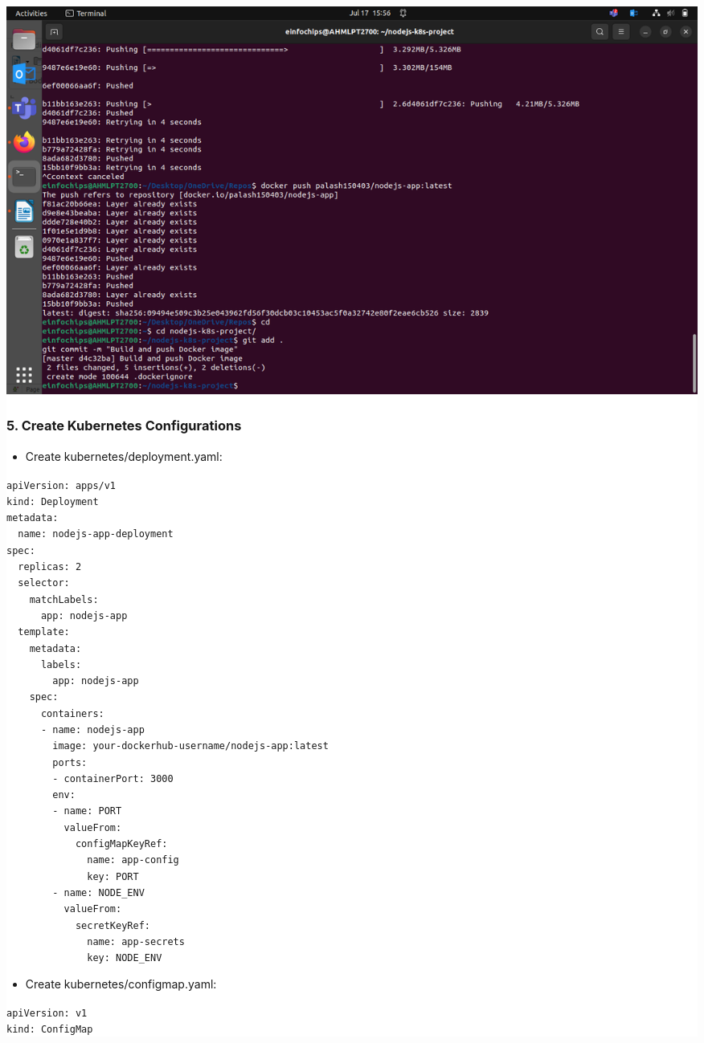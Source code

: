 ![alt text](img/image-4.png)
### 5. Create Kubernetes Configurations
-   Create kubernetes/deployment.yaml:
```
apiVersion: apps/v1
kind: Deployment
metadata:
  name: nodejs-app-deployment
spec:
  replicas: 2
  selector:
    matchLabels:
      app: nodejs-app
  template:
    metadata:
      labels:
        app: nodejs-app
    spec:
      containers:
      - name: nodejs-app
        image: your-dockerhub-username/nodejs-app:latest
        ports:
        - containerPort: 3000
        env:
        - name: PORT
          valueFrom:
            configMapKeyRef:
              name: app-config
              key: PORT
        - name: NODE_ENV
          valueFrom:
            secretKeyRef:
              name: app-secrets
              key: NODE_ENV
```
-   Create kubernetes/configmap.yaml:
```
apiVersion: v1
kind: ConfigMap
```